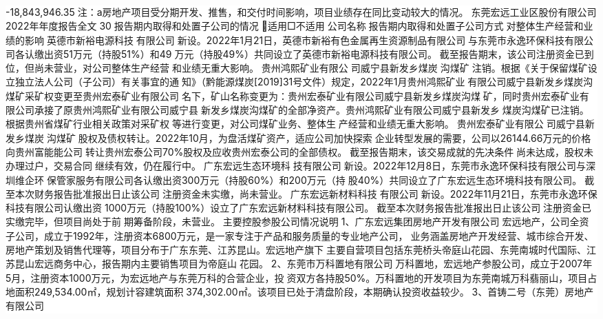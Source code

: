 -18,843,946.35
注：a房地产项目受分期开发、推售，和交付时间影响，项目业绩存在同比变动较大的情况。
东莞宏远工业区股份有限公司2022年年度报告全文
30
报告期内取得和处置子公司的情况
适用□不适用
公司名称
报告期内取得和处置子公司方式
对整体生产经营和业绩的影响
英德市新裕电源科技
有限公司
新设。2022年1月21日，英德市新裕有色金属再生资源制品有限公司
与东莞市永逸环保科技有限公司各认缴出资51万元（持股51%）和49
万元（持股49%）共同设立了英德市新裕电源科技有限公司。
截至报告期末，该公司注册资金已到
位，但尚未营业，对公司整体生产经营
和业绩无重大影响。
贵州鸿熙矿业有限公
司威宁县新发乡煤炭
沟煤矿
注销。根据《关于保留煤矿设立独立法人公司（子公司）有关事宜的通
知》（黔能源煤炭[2019]31号文件）规定，2022年1月贵州鸿熙矿业
有限公司威宁县新发乡煤炭沟煤矿采矿权变更至贵州宏泰矿业有限公司
名下，矿山名称变更为：贵州宏泰矿业有限公司威宁县新发乡煤炭沟煤
矿，同时贵州宏泰矿业有限公司承接了原贵州鸿熙矿业有限公司威宁县
新发乡煤炭沟煤矿的全部净资产。贵州鸿熙矿业有限公司威宁县新发乡
煤炭沟煤矿已注销。
根据贵州省煤矿行业相关政策对采矿权
等进行变更，对公司煤矿业务、整体生
产经营和业绩无重大影响。
贵州宏泰矿业有限公
司威宁县新发乡煤炭
沟煤矿
股权及债权转让。2022年10月，为盘活煤矿资产，适应公司加快探索
企业转型发展的需要，公司以26144.66万元的价格向贵州富能能公司
转让贵州宏泰公司70%股权及应收贵州宏泰公司的全部债权。
截至报告期末，该交易成就的先决条件
尚未达成，股权未办理过户，交易合同
继续有效，仍在履行中。
广东宏远生态环境科
技有限公司
新设。2022年12月8日，东莞市永逸环保科技有限公司与深圳维企环
保管家服务有限公司各认缴出资300万元（持股60%）和200万元（持
股40%）共同设立了广东宏远生态环境科技有限公司。
截至本次财务报告批准报出日止该公司
注册资金未实缴，尚未营业。
广东宏远新材料科技
有限公司
新设。2022年11月21日，东莞市永逸环保科技有限公司认缴出资
1000万元（持股100%）设立了广东宏远新材料科技有限公司。
截至本次财务报告批准报出日止该公司
注册资金已实缴完毕，但项目尚处于前
期筹备阶段，未营业。
主要控股参股公司情况说明
1、广东宏远集团房地产开发有限公司
宏远地产，公司全资子公司，成立于1992年，注册资本6800万元，是一家专注于产品和服务质量的专业地产公司，
业务涵盖房地产开发经营、城市综合开发、房地产策划及销售代理等，项目分布于广东东莞、江苏昆山。宏远地产旗下
主要自营项目包括东莞桥头帝庭山花园、东莞南城时代国际、江苏昆山宏远商务中心，报告期内主要销售项目为帝庭山
花园。
2、东莞市万科置地有限公司
万科置地，宏远地产参股公司，成立于2007年5月，注册资本1000万元，为宏远地产与东莞万科的合营企业，投
资双方各持股50%。万科置地的开发项目为东莞南城万科翡丽山，项目占地面积249,534.00㎡，规划计容建筑面积
374,302.00㎡。该项目已处于清盘阶段，本期确认投资收益较少。
3、首铸二号（东莞）房地产有限公司